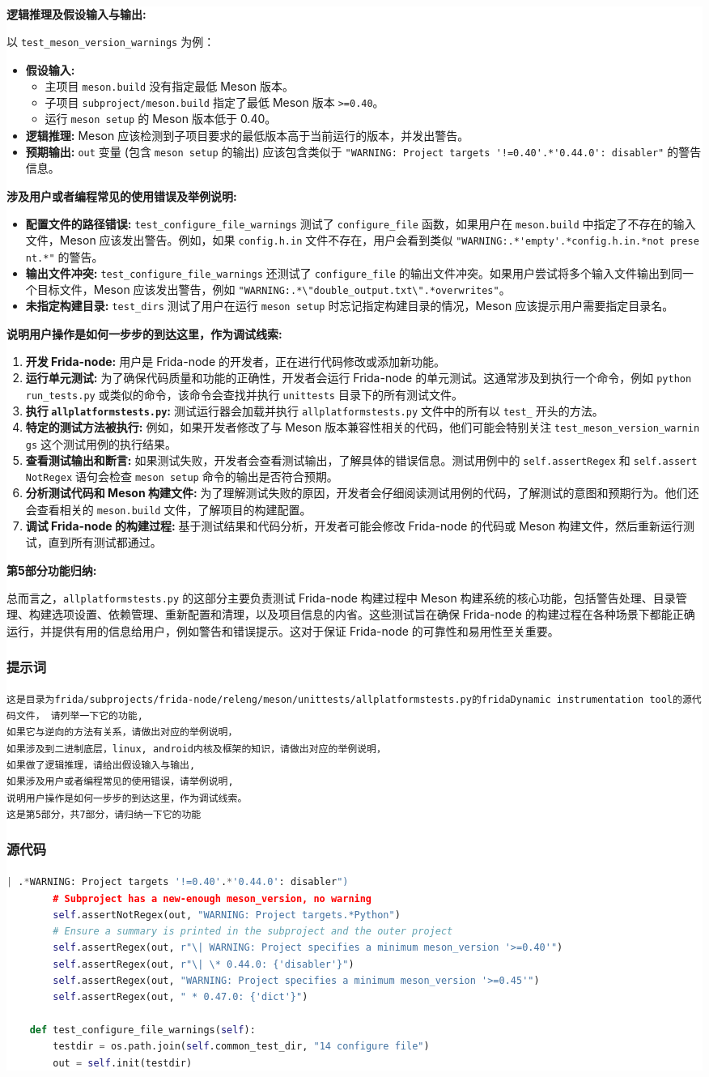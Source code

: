 **逻辑推理及假设输入与输出:**

以 `test_meson_version_warnings` 为例：

* **假设输入:**
    * 主项目 `meson.build` 没有指定最低 Meson 版本。
    * 子项目 `subproject/meson.build` 指定了最低 Meson 版本 `>=0.40`。
    * 运行 `meson setup` 的 Meson 版本低于 0.40。
* **逻辑推理:** Meson 应该检测到子项目要求的最低版本高于当前运行的版本，并发出警告。
* **预期输出:**  `out` 变量 (包含 `meson setup` 的输出) 应该包含类似于 `"WARNING: Project targets '!=0.40'.*'0.44.0': disabler"` 的警告信息。

**涉及用户或者编程常见的使用错误及举例说明:**

* **配置文件的路径错误:** `test_configure_file_warnings` 测试了 `configure_file` 函数，如果用户在 `meson.build` 中指定了不存在的输入文件，Meson 应该发出警告。例如，如果 `config.h.in` 文件不存在，用户会看到类似 `"WARNING:.*'empty'.*config.h.in.*not present.*"` 的警告。
* **输出文件冲突:** `test_configure_file_warnings` 还测试了 `configure_file` 的输出文件冲突。如果用户尝试将多个输入文件输出到同一个目标文件，Meson 应该发出警告，例如 `"WARNING:.*\"double_output.txt\".*overwrites"`。
* **未指定构建目录:** `test_dirs` 测试了用户在运行 `meson setup` 时忘记指定构建目录的情况，Meson 应该提示用户需要指定目录名。

**说明用户操作是如何一步步的到达这里，作为调试线索:**

1. **开发 Frida-node:** 用户是 Frida-node 的开发者，正在进行代码修改或添加新功能。
2. **运行单元测试:** 为了确保代码质量和功能的正确性，开发者会运行 Frida-node 的单元测试。这通常涉及到执行一个命令，例如 `python run_tests.py` 或类似的命令，该命令会查找并执行 `unittests` 目录下的所有测试文件。
3. **执行 `allplatformstests.py`:**  测试运行器会加载并执行 `allplatformstests.py` 文件中的所有以 `test_` 开头的方法。
4. **特定的测试方法被执行:**  例如，如果开发者修改了与 Meson 版本兼容性相关的代码，他们可能会特别关注 `test_meson_version_warnings` 这个测试用例的执行结果。
5. **查看测试输出和断言:** 如果测试失败，开发者会查看测试输出，了解具体的错误信息。测试用例中的 `self.assertRegex` 和 `self.assertNotRegex` 语句会检查 `meson setup` 命令的输出是否符合预期。
6. **分析测试代码和 Meson 构建文件:**  为了理解测试失败的原因，开发者会仔细阅读测试用例的代码，了解测试的意图和预期行为。他们还会查看相关的 `meson.build` 文件，了解项目的构建配置。
7. **调试 Frida-node 的构建过程:** 基于测试结果和代码分析，开发者可能会修改 Frida-node 的代码或 Meson 构建文件，然后重新运行测试，直到所有测试都通过。

**第5部分功能归纳:**

总而言之，`allplatformstests.py` 的这部分主要负责测试 Frida-node 构建过程中 Meson 构建系统的核心功能，包括警告处理、目录管理、构建选项设置、依赖管理、重新配置和清理，以及项目信息的内省。这些测试旨在确保 Frida-node 的构建过程在各种场景下都能正确运行，并提供有用的信息给用户，例如警告和错误提示。这对于保证 Frida-node 的可靠性和易用性至关重要。

### 提示词
```
这是目录为frida/subprojects/frida-node/releng/meson/unittests/allplatformstests.py的fridaDynamic instrumentation tool的源代码文件， 请列举一下它的功能, 
如果它与逆向的方法有关系，请做出对应的举例说明，
如果涉及到二进制底层，linux, android内核及框架的知识，请做出对应的举例说明，
如果做了逻辑推理，请给出假设输入与输出,
如果涉及用户或者编程常见的使用错误，请举例说明,
说明用户操作是如何一步步的到达这里，作为调试线索。
这是第5部分，共7部分，请归纳一下它的功能
```

### 源代码
```python
| .*WARNING: Project targets '!=0.40'.*'0.44.0': disabler")
        # Subproject has a new-enough meson_version, no warning
        self.assertNotRegex(out, "WARNING: Project targets.*Python")
        # Ensure a summary is printed in the subproject and the outer project
        self.assertRegex(out, r"\| WARNING: Project specifies a minimum meson_version '>=0.40'")
        self.assertRegex(out, r"\| \* 0.44.0: {'disabler'}")
        self.assertRegex(out, "WARNING: Project specifies a minimum meson_version '>=0.45'")
        self.assertRegex(out, " * 0.47.0: {'dict'}")

    def test_configure_file_warnings(self):
        testdir = os.path.join(self.common_test_dir, "14 configure file")
        out = self.init(testdir)
```